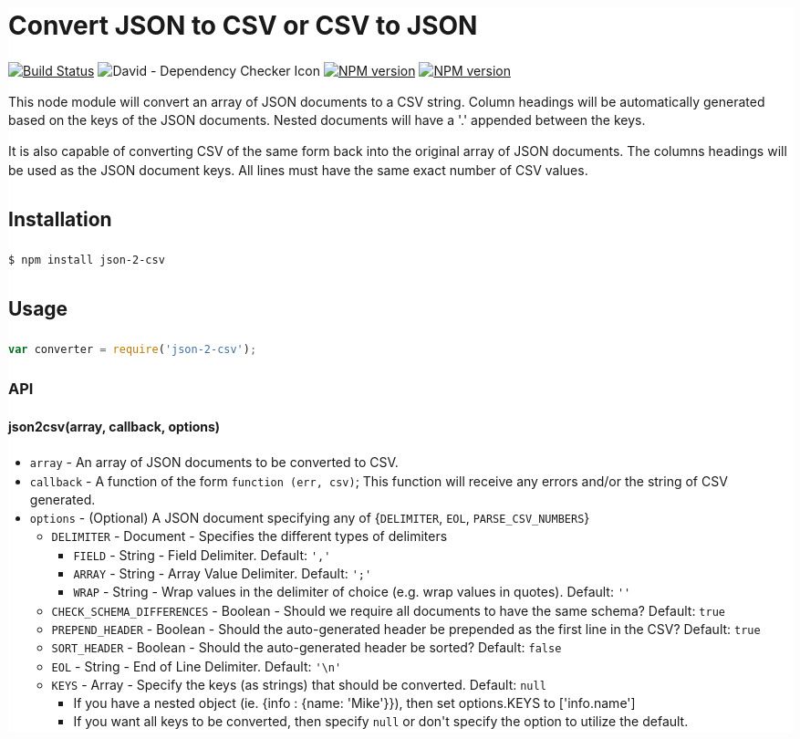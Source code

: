 # Convert JSON to CSV or CSV to JSON

[![Build Status](https://travis-ci.org/mrodrig/json-2-csv.svg?branch=master)](https://travis-ci.org/mrodrig/json-2-csv)
![David - Dependency Checker Icon](https://david-dm.org/mrodrig/json-2-csv.png "json-2-csv Dependency Status")
[![NPM version](http://img.shields.io/npm/dm/json-2-csv.svg)](https://www.npmjs.org/package/json-2-csv)
[![NPM version](https://img.shields.io/npm/v/json-2-csv.svg)](https://www.npmjs.org/package/json-2-csv)

This node module will convert an array of JSON documents to a CSV string.
Column headings will be automatically generated based on the keys of the JSON documents. Nested documents will have a '.' appended between the keys.

It is also capable of converting CSV of the same form back into the original array of JSON documents.
The columns headings will be used as the JSON document keys.  All lines must have the same exact number of CSV values.

## Installation

```bash
$ npm install json-2-csv
```

## Usage

```javascript
var converter = require('json-2-csv');
```

### API

#### json2csv(array, callback, options)

* `array` - An array of JSON documents to be converted to CSV.
* `callback` - A function of the form `function (err, csv)`; This function will receive any errors and/or the string of CSV generated.
* `options` - (Optional) A JSON document specifying any of {`DELIMITER`, `EOL`, `PARSE_CSV_NUMBERS`}
  * `DELIMITER` - Document - Specifies the different types of delimiters
    * `FIELD` - String - Field Delimiter. Default: `','`
    * `ARRAY` - String - Array Value Delimiter. Default: `';'`
    * `WRAP` - String - Wrap values in the delimiter of choice (e.g. wrap values in quotes). Default: `''`
  * `CHECK_SCHEMA_DIFFERENCES` - Boolean - Should we require all documents to have the same schema? Default: `true`
  * `PREPEND_HEADER` - Boolean - Should the auto-generated header be prepended as the first line in the CSV? Default: `true`
  * `SORT_HEADER` - Boolean - Should the auto-generated header be sorted? Default: `false`
  * `EOL` - String - End of Line Delimiter. Default: `'\n'`
  * `KEYS` - Array - Specify the keys (as strings) that should be converted. Default: `null`
    * If you have a nested object (ie. {info : {name: 'Mike'}}), then set options.KEYS to ['info.name']
    * If you want all keys to be converted, then specify ```null``` or don't specify the option to utilize the default.

